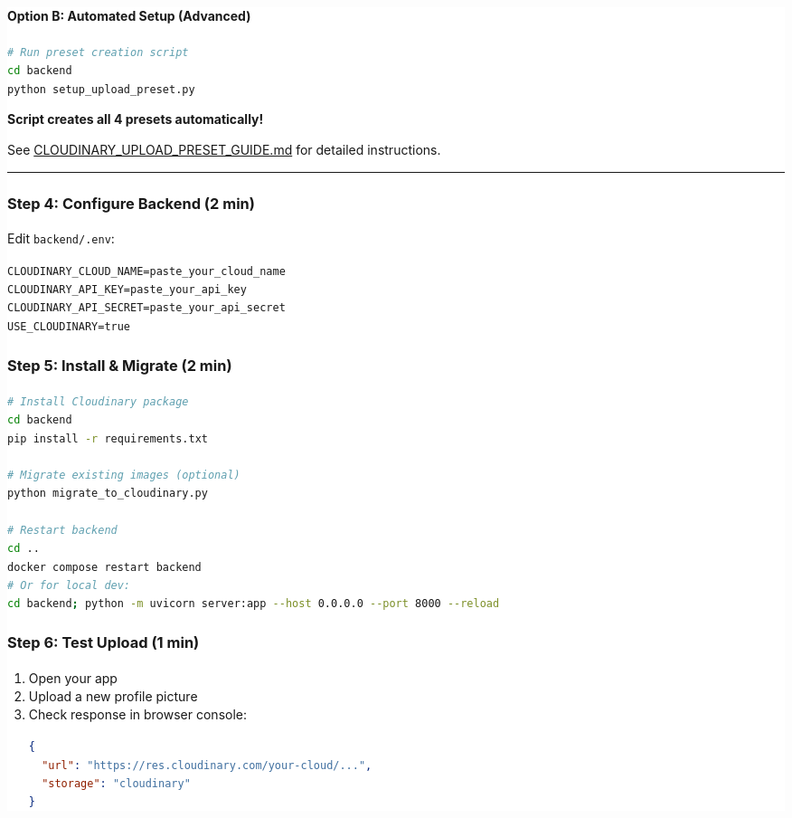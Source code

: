 #### Option B: Automated Setup (Advanced)

```bash
# Run preset creation script
cd backend
python setup_upload_preset.py
```

**Script creates all 4 presets automatically!**

See [CLOUDINARY_UPLOAD_PRESET_GUIDE.md](./CLOUDINARY_UPLOAD_PRESET_GUIDE.md) for detailed instructions.

---

### Step 4: Configure Backend (2 min)

Edit `backend/.env`:

```env
CLOUDINARY_CLOUD_NAME=paste_your_cloud_name
CLOUDINARY_API_KEY=paste_your_api_key
CLOUDINARY_API_SECRET=paste_your_api_secret
USE_CLOUDINARY=true
```

### Step 5: Install & Migrate (2 min)

```bash
# Install Cloudinary package
cd backend
pip install -r requirements.txt

# Migrate existing images (optional)
python migrate_to_cloudinary.py

# Restart backend
cd ..
docker compose restart backend
# Or for local dev:
cd backend; python -m uvicorn server:app --host 0.0.0.0 --port 8000 --reload
```

### Step 6: Test Upload (1 min)

1. Open your app
2. Upload a new profile picture
3. Check response in browser console:
   ```json
   {
     "url": "https://res.cloudinary.com/your-cloud/...",
     "storage": "cloudinary"
   }
   ```
